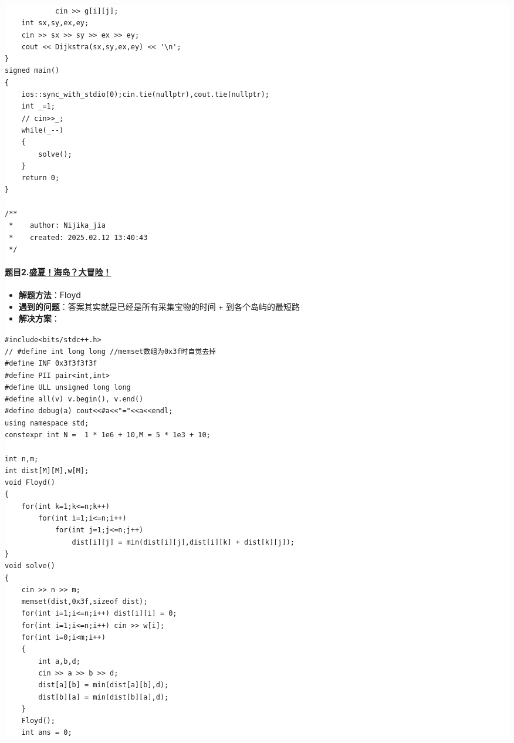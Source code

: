 ```cpp:line-numbers
            cin >> g[i][j];
    int sx,sy,ex,ey;
    cin >> sx >> sy >> ex >> ey;
    cout << Dijkstra(sx,sy,ex,ey) << '\n';
}
signed main()
{
    ios::sync_with_stdio(0);cin.tie(nullptr),cout.tie(nullptr);
    int _=1;
    // cin>>_;
    while(_--)
    {
        solve();
    }
    return 0;
}

/**
 *    author: Nijika_jia
 *    created: 2025.02.12 13:40:43
 */
```

#### 题目2.[盛夏！海岛？大冒险！](https://www.lanqiao.cn/problems/3947/learning/)
- **解题方法**：Floyd
- **遇到的问题**：答案其实就是已经是所有采集宝物的时间 + 到各个岛屿的最短路
- **解决方案**：
```cpp:line-numbers
#include<bits/stdc++.h>
// #define int long long //memset数组为0x3f时自觉去掉
#define INF 0x3f3f3f3f
#define PII pair<int,int>
#define ULL unsigned long long
#define all(v) v.begin(), v.end()
#define debug(a) cout<<#a<<"="<<a<<endl;
using namespace std;
constexpr int N =  1 * 1e6 + 10,M = 5 * 1e3 + 10;

int n,m;
int dist[M][M],w[M];
void Floyd()
{
    for(int k=1;k<=n;k++)
        for(int i=1;i<=n;i++)
            for(int j=1;j<=n;j++)
                dist[i][j] = min(dist[i][j],dist[i][k] + dist[k][j]);
}
void solve()
{
    cin >> n >> m;
    memset(dist,0x3f,sizeof dist);
    for(int i=1;i<=n;i++) dist[i][i] = 0;
    for(int i=1;i<=n;i++) cin >> w[i];
    for(int i=0;i<m;i++)
    {
        int a,b,d;
        cin >> a >> b >> d;
        dist[a][b] = min(dist[a][b],d);
        dist[b][a] = min(dist[b][a],d);
    }
    Floyd();
    int ans = 0;
```